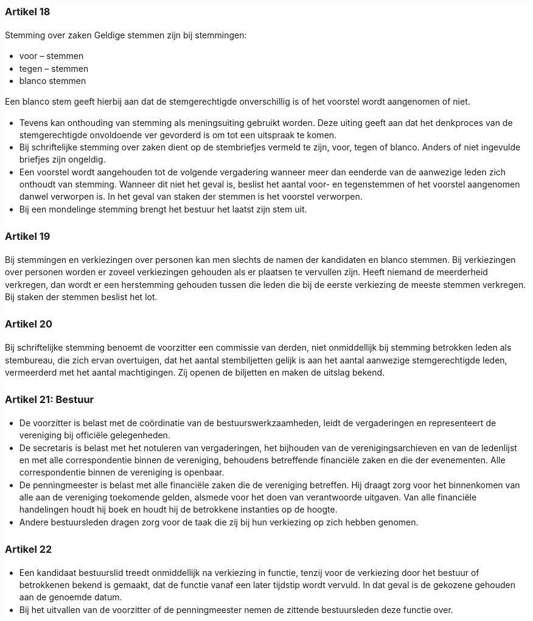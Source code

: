 ### Artikel 18

Stemming over zaken Geldige stemmen zijn bij stemmingen:

- voor – stemmen
- tegen – stemmen
- blanco stemmen

Een blanco stem geeft hierbij aan dat de stemgerechtigde onverschillig is of het voorstel wordt aangenomen of niet.

- Tevens kan onthouding van stemming als meningsuiting gebruikt worden. Deze uiting geeft aan dat het denkproces van de stemgerechtigde onvoldoende ver gevorderd is om tot een uitspraak te komen.
- Bij schriftelijke stemming over zaken dient op de stembriefjes vermeld te zijn, voor, tegen of blanco. Anders of niet ingevulde briefjes zijn ongeldig.
- Een voorstel wordt aangehouden tot de volgende vergadering wanneer meer dan eenderde van de aanwezige leden zich onthoudt van stemming. Wanneer dit niet het geval is, beslist het aantal voor- en tegenstemmen of het voorstel aangenomen danwel verworpen is. In het geval van staken der stemmen is het voorstel verworpen.
- Bij een mondelinge stemming brengt het bestuur het laatst zijn stem uit.

### Artikel 19

Bij stemmingen en verkiezingen over personen kan men slechts de namen der kandidaten en blanco stemmen. Bij verkiezingen over personen worden er zoveel verkiezingen gehouden als er plaatsen te vervullen zijn. Heeft niemand de meerderheid verkregen, dan wordt er een herstemming gehouden tussen die leden die bij de eerste verkiezing de meeste stemmen verkregen. Bij staken der stemmen beslist het lot.

### Artikel 20

Bij schriftelijke stemming benoemt de voorzitter een commissie van derden, niet onmiddellijk bij stemming betrokken leden als stembureau, die zich ervan overtuigen, dat het aantal stembiljetten gelijk is aan het aantal aanwezige stemgerechtigde leden, vermeerderd met het aantal machtigingen. Zij openen de biljetten en maken de uitslag bekend.

### Artikel 21: Bestuur

- De voorzitter is belast met de coördinatie van de bestuurswerkzaamheden, leidt de vergaderingen en representeert de vereniging bij officiële gelegenheden.
- De secretaris is belast met het notuleren van vergaderingen, het bijhouden van de verenigingsarchieven en van de ledenlijst en met alle correspondentie binnen de vereniging, behoudens betreffende financiële zaken en die der evenementen. Alle correspondentie binnen de vereniging is openbaar.
- De penningmeester is belast met alle financiële zaken die de vereniging betreffen. Hij draagt zorg voor het binnenkomen van alle aan de vereniging toekomende gelden, alsmede voor het doen van verantwoorde uitgaven. Van alle financiële handelingen houdt hij boek en houdt hij de betrokkene instanties op de hoogte.
- Andere bestuursleden dragen zorg voor de taak die zij bij hun verkiezing op zich hebben genomen.

### Artikel 22

- Een kandidaat bestuurslid treedt onmiddellijk na verkiezing in functie, tenzij voor de verkiezing door het bestuur of betrokkenen bekend is gemaakt, dat de functie vanaf een later tijdstip wordt vervuld. In dat geval is de gekozene gehouden aan de genoemde datum.
- Bij het uitvallen van de voorzitter of de penningmeester nemen de zittende bestuursleden deze functie over.
